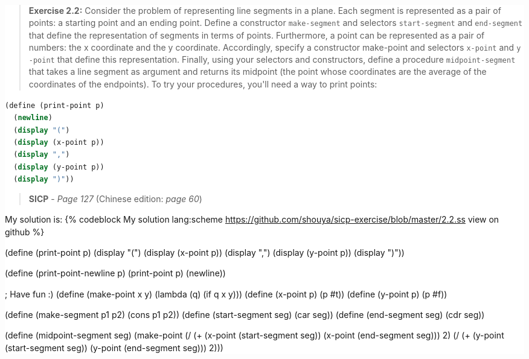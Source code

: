 
> **Exercise 2.2:**  Consider the problem of representing line segments in a
> plane. Each segment is represented as a pair of points: a starting
> point and an ending point. Define a constructor `make-segment` and
> selectors `start-segment` and `end-segment` that define the representation
> of segments in terms of points. Furthermore, a point can be
> represented as a pair of numbers: the x coordinate and the y
> coordinate. Accordingly, specify a constructor make-point and
> selectors `x-point` and `y-point` that define this
> representation. Finally, using your selectors and constructors, define
> a procedure `midpoint-segment` that takes a line segment as argument and
> returns its midpoint (the point whose coordinates are the average of
> the coordinates of the endpoints). To try your procedures, you'll need
> a way to print points:

```scheme
(define (print-point p)
  (newline)
  (display "(")
  (display (x-point p))
  (display ",")
  (display (y-point p))
  (display ")"))
```

>
> **SICP** - *Page 127* (Chinese edition: *page 60*)

My solution is:
{% codeblock My solution lang:scheme https://github.com/shouya/sicp-exercise/blob/master/2.2.ss view on github %}

(define (print-point p)
  (display "(")
  (display (x-point p))
  (display ",")
  (display (y-point p))
  (display ")"))


(define (print-point-newline p)
  (print-point p)
  (newline))

; Have fun :)
(define (make-point x y)
  (lambda (q) (if q x y)))
(define (x-point p) (p #t))
(define (y-point p) (p #f))

(define (make-segment p1 p2)
  (cons p1 p2))
(define (start-segment seg) (car seg))
(define (end-segment seg) (cdr seg))

(define (midpoint-segment seg)
  (make-point (/ (+ (x-point (start-segment seg))
                    (x-point (end-segment seg))) 2)
              (/ (+ (y-point (start-segment seg))
                    (y-point (end-segment seg))) 2)))
